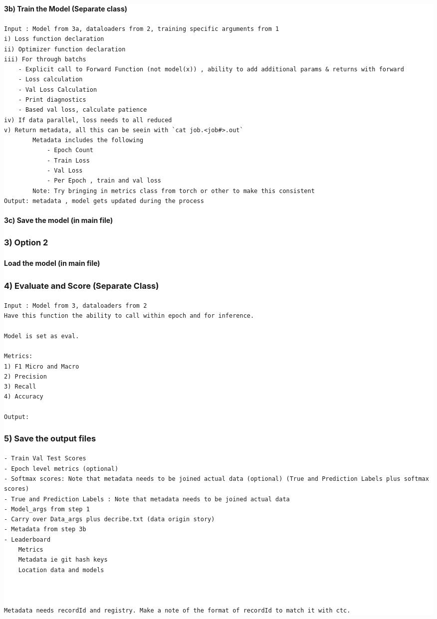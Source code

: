 #### 3b) Train the Model (Separate class)
    Input : Model from 3a, dataloaders from 2, training specific arguments from 1
    i) Loss function declaration 
    ii) Optimizer function declaration
    iii) For through batchs
        - Explicit call to Forward Function (not model(x)) , ability to add additional params & returns with forward
        - Loss calculation
        - Val Loss Calculation
        - Print diagnostics 
        - Based val loss, calculate patience
    iv) If data parallel, loss needs to all reduced
    v) Return metadata, all this can be seein with `cat job.<job#>.out`
            Metadata includes the following        
                - Epoch Count
                - Train Loss
                - Val Loss
                - Per Epoch , train and val loss
            Note: Try bringing in metrics class from torch or other to make this consistent 
    Output: metadata , model gets updated during the process 



#### 3c) Save the model (in main file)


### 3) Option 2

#### Load the model (in main file)






### 4) Evaluate and Score (Separate Class)
    Input : Model from 3, dataloaders from 2 
    Have this function the ability to call within epoch and for inference.

    Model is set as eval. 

    Metrics:
    1) F1 Micro and Macro
    2) Precision
    3) Recall
    4) Accuracy

    Output: 



### 5) Save the output files 
    - Train Val Test Scores 
    - Epoch level metrics (optional)
    - Softmax scores: Note that metadata needs to be joined actual data (optional) (True and Prediction Labels plus softmax scores)
    - True and Prediction Labels : Note that metadata needs to be joined actual data
    - Model_args from step 1
    - Carry over Data_args plus decribe.txt (data origin story)
    - Metadata from step 3b
    - Leaderboard
        Metrics
        Metadata ie git hash keys
        Location data and models



    Metadata needs recordId and registry. Make a note of the format of recordId to match it with ctc.
